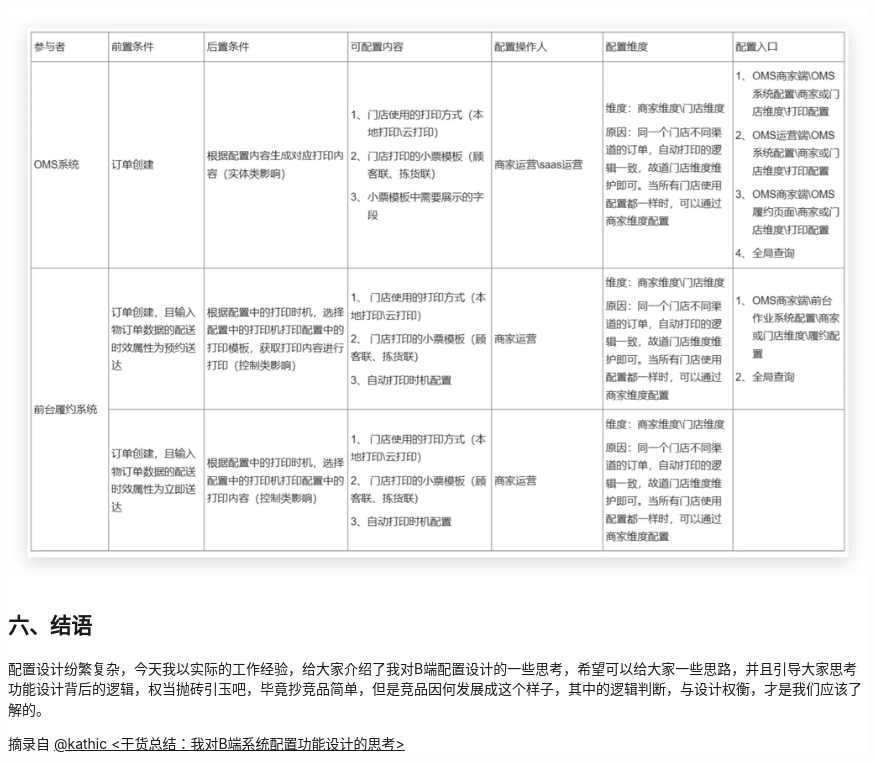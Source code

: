![](src/sys_config_13.png)


## 六、结语

配置设计纷繁复杂，今天我以实际的工作经验，给大家介绍了我对B端配置设计的一些思考，希望可以给大家一些思路，并且引导大家思考功能设计背后的逻辑，权当抛砖引玉吧，毕竟抄竞品简单，但是竞品因何发展成这个样子，其中的逻辑判断，与设计权衡，才是我们应该了解的。


摘录自 [@kathic <干货总结：我对B端系统配置功能设计的思考>](https://www.woshipm.com/pd/5273035.html)
